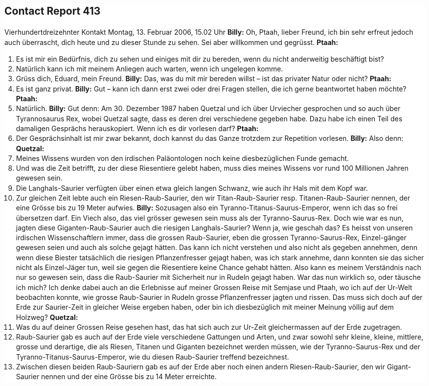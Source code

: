 ## Contact Report 413
Vierhundertdreizehnter Kontakt
Montag, 13. Februar 2006, 15.02 Uhr
**Billy:**
Oh, Ptaah, lieber Freund, ich bin sehr erfreut jedoch auch überrascht, dich heute und zu dieser Stunde zu sehen. Sei aber willkommen und gegrüsst.
**Ptaah:**
1. Es ist mir ein Bedürfnis, dich zu sehen und einiges mit dir zu bereden, wenn du nicht anderweitig beschäftigt bist?
2. Natürlich kann ich mit meinem Anliegen auch warten, wenn ich ungelegen komme.
3. Grüss dich, Eduard, mein Freund.
**Billy:**
Das, was du mit mir bereden willst – ist das privater Natur oder nicht?
**Ptaah:**
4. Es ist ganz privat.
**Billy:**
Gut – kann ich dann erst zwei oder drei Fragen stellen, die ich gerne beantwortet haben möchte?
**Ptaah:**
5. Natürlich.
**Billy:**
Gut denn: Am 30. Dezember 1987 haben Quetzal und ich über Urviecher gesprochen und so auch über Tyrannosaurus Rex, wobei Quetzal sagte, dass es deren drei verschiedene gegeben habe. Dazu habe ich einen Teil des damaligen Gesprächs herauskopiert. Wenn ich es dir vorlesen darf?
**Ptaah:**
6. Der Gesprächsinhalt ist mir zwar bekannt, doch kannst du das Ganze trotzdem zur Repetition vorlesen.
**Billy:**
Also denn:
**Quetzal:**
63. Meines Wissens wurden von den irdischen Paläontologen noch keine diesbezüglichen Funde gemacht.
64. Und was die Zeit betrifft, zu der diese Riesentiere gelebt haben, muss dies meines Wissens vor rund 100 Millionen Jahren gewesen sein.
65. Die Langhals-Saurier verfügten über einen etwa gleich langen Schwanz, wie auch ihr Hals mit dem Kopf war.
66. Zur gleichen Zeit lebte auch ein Riesen-Raub-Saurier, den wir Titan-Raub-Saurier resp. Titanen-Raub-Saurier nennen, der eine Grösse bis zu 19 Meter aufwies.
**Billy:**
Sozusagen also ein Tyranno-Titanus-Saurus-Emperor, wenn ich das so frei übersetzen darf. Ein Viech also, das viel grösser gewesen sein muss als der Tyranno-Saurus-Rex. Doch wie war es nun, jagten diese Giganten-Raub-Saurier auch die riesigen Langhals-Saurier? Wenn ja, wie geschah das? Es heisst von unseren irdischen Wissenschaftlern immer, dass die grossen Raub-Saurier, eben die grossen Tyranno-Saurus-Rex, Einzel-gänger gewesen seien und auch als solche gejagt hätten. Das kann ich nicht verstehen und also nicht als gegeben annehmen, denn wenn diese Biester tatsächlich die riesigen Pflanzenfresser gejagt haben, was ich stark annehme, dann konnten sie das sicher nicht als Einzel-Jäger tun, weil sie gegen die Riesentiere keine Chance gehabt hätten. Also kann es meinem Verständnis nach nur so gewesen sein, dass die Raub-Saurier mit Sicherheit nur in Rudeln gejagt haben. War das nun wirklich so, oder täusche ich mich? Ich denke dabei auch an die Erlebnisse auf meiner Grossen Reise mit Semjase und Ptaah, wo ich auf der Ur-Welt beobachten konnte, wie grosse Raub-Saurier in Rudeln grosse Pflanzenfresser jagten und rissen. Das muss sich doch auf der Erde zur Saurier-Zeit in gleicher Weise ergeben haben, oder bin ich diesbezüglich mit meiner Meinung völlig auf dem Holzweg?
**Quetzal:**
67. Was du auf deiner Grossen Reise gesehen hast, das hat sich auch zur Ur-Zeit gleichermassen auf der Erde zugetragen.
68. Raub-Saurier gab es auch auf der Erde viele verschiedene Gattungen und Arten, und zwar sowohl sehr kleine, kleine, mittlere, grosse und derartige, die als Riesen, Titanen und Giganten bezeichnet werden müssen, wie der Tyranno-Saurus-Rex und der Tyranno-Titanus-Saurus-Emperor, wie du diesen Raub-Saurier treffend bezeichnest.
69. Zwischen diesen beiden Raub-Sauriern gab es auf der Erde aber noch einen andern Riesen-Raub-Saurier, den wir Gigant-Saurier nennen und der eine Grösse bis zu 14 Meter erreichte.
